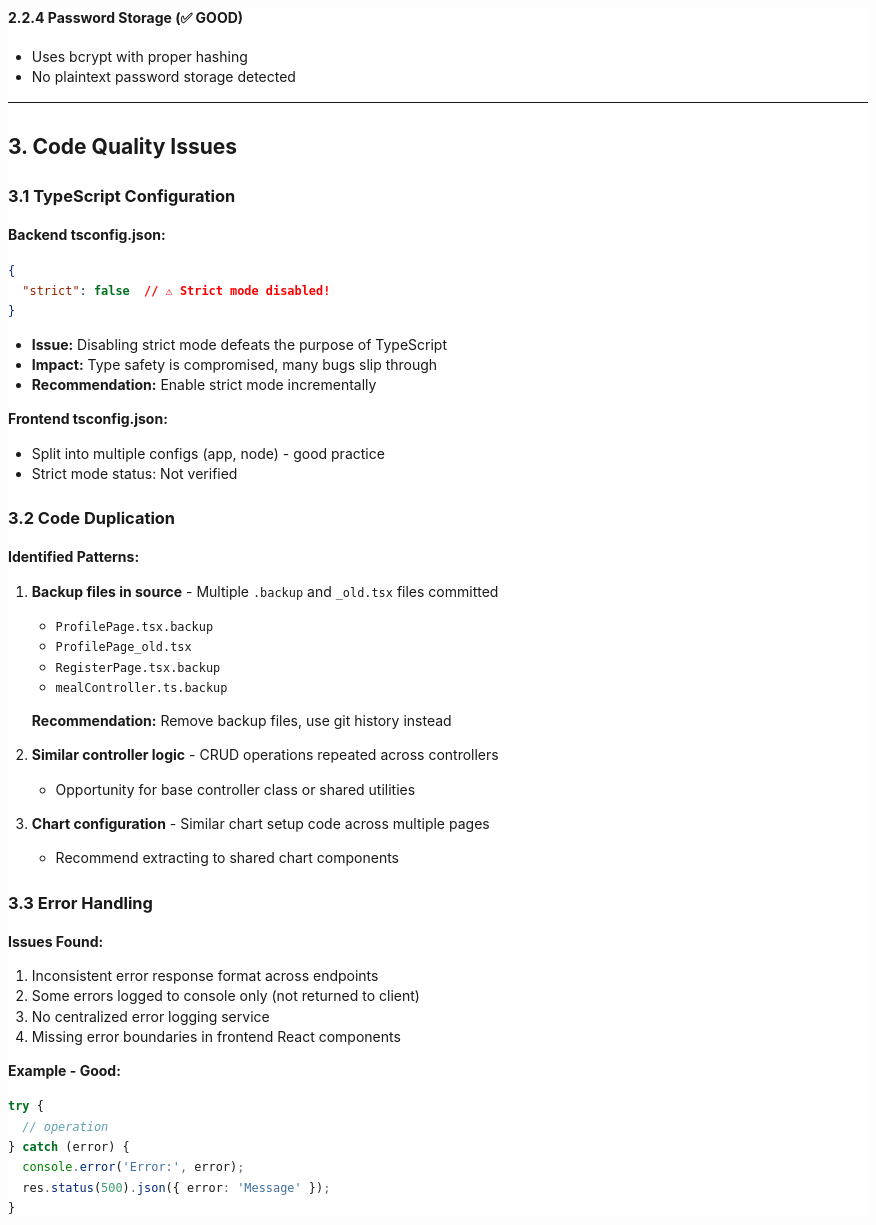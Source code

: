 #### 2.2.4 Password Storage (✅ GOOD)
- Uses bcrypt with proper hashing
- No plaintext password storage detected

---

## 3. Code Quality Issues

### 3.1 TypeScript Configuration

**Backend tsconfig.json:**
```json
{
  "strict": false  // ⚠️ Strict mode disabled!
}
```
- **Issue:** Disabling strict mode defeats the purpose of TypeScript
- **Impact:** Type safety is compromised, many bugs slip through
- **Recommendation:** Enable strict mode incrementally

**Frontend tsconfig.json:**
- Split into multiple configs (app, node) - good practice
- Strict mode status: Not verified

### 3.2 Code Duplication

**Identified Patterns:**
1. **Backup files in source** - Multiple `.backup` and `_old.tsx` files committed
   - `ProfilePage.tsx.backup`
   - `ProfilePage_old.tsx`
   - `RegisterPage.tsx.backup`
   - `mealController.ts.backup`
   
   **Recommendation:** Remove backup files, use git history instead

2. **Similar controller logic** - CRUD operations repeated across controllers
   - Opportunity for base controller class or shared utilities

3. **Chart configuration** - Similar chart setup code across multiple pages
   - Recommend extracting to shared chart components

### 3.3 Error Handling

**Issues Found:**
1. Inconsistent error response format across endpoints
2. Some errors logged to console only (not returned to client)
3. No centralized error logging service
4. Missing error boundaries in frontend React components

**Example - Good:**
```typescript
try {
  // operation
} catch (error) {
  console.error('Error:', error);
  res.status(500).json({ error: 'Message' });
}
```
